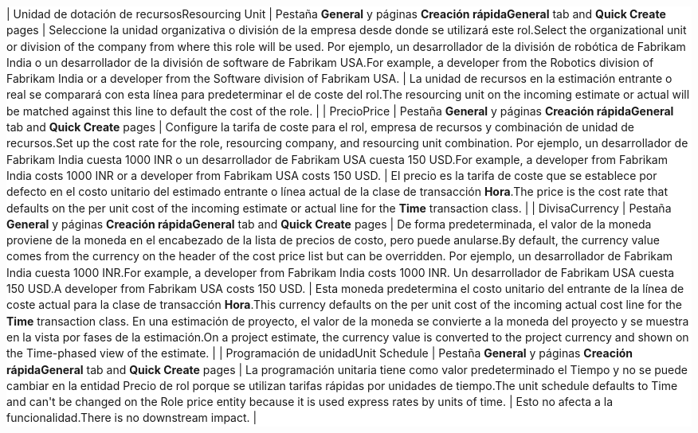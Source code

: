 | <span data-ttu-id="a4fd4-123">Unidad de dotación de recursos</span><span class="sxs-lookup"><span data-stu-id="a4fd4-123">Resourcing Unit</span></span> | <span data-ttu-id="a4fd4-124">Pestaña **General** y páginas **Creación rápida**</span><span class="sxs-lookup"><span data-stu-id="a4fd4-124">**General** tab and **Quick Create** pages</span></span> | <span data-ttu-id="a4fd4-125">Seleccione la unidad organizativa o división de la empresa desde donde se utilizará este rol.</span><span class="sxs-lookup"><span data-stu-id="a4fd4-125">Select the organizational unit or division of the company from where this role will be used.</span></span> <span data-ttu-id="a4fd4-126">Por ejemplo, un desarrollador de la división de robótica de Fabrikam India o un desarrollador de la división de software de Fabrikam USA.</span><span class="sxs-lookup"><span data-stu-id="a4fd4-126">For example, a developer from the Robotics division of Fabrikam India or a developer from the Software division of Fabrikam USA.</span></span> | <span data-ttu-id="a4fd4-127">La unidad de recursos en la estimación entrante o real se comparará con esta línea para predeterminar el de coste del rol.</span><span class="sxs-lookup"><span data-stu-id="a4fd4-127">The resourcing unit on the incoming estimate or actual will be matched against this line to default the cost of the role.</span></span> |
| <span data-ttu-id="a4fd4-128">Precio</span><span class="sxs-lookup"><span data-stu-id="a4fd4-128">Price</span></span> | <span data-ttu-id="a4fd4-129">Pestaña **General** y páginas **Creación rápida**</span><span class="sxs-lookup"><span data-stu-id="a4fd4-129">**General** tab and **Quick Create** pages</span></span> | <span data-ttu-id="a4fd4-130">Configure la tarifa de coste para el rol, empresa de recursos y combinación de unidad de recursos.</span><span class="sxs-lookup"><span data-stu-id="a4fd4-130">Set up the cost rate for the role, resourcing company, and resourcing unit combination.</span></span> <span data-ttu-id="a4fd4-131">Por ejemplo, un desarrollador de Fabrikam India cuesta 1000 INR o un desarrollador de Fabrikam USA cuesta 150 USD.</span><span class="sxs-lookup"><span data-stu-id="a4fd4-131">For example, a developer from Fabrikam India costs 1000 INR or a developer from Fabrikam USA costs 150 USD.</span></span> | <span data-ttu-id="a4fd4-132">El precio es la tarifa de coste que se establece por defecto en el costo unitario del estimado entrante o línea actual de la clase de transacción **Hora**.</span><span class="sxs-lookup"><span data-stu-id="a4fd4-132">The price is the cost rate that defaults on the per unit cost of the incoming estimate or actual line for the **Time** transaction class.</span></span> |
| <span data-ttu-id="a4fd4-133">Divisa</span><span class="sxs-lookup"><span data-stu-id="a4fd4-133">Currency</span></span> | <span data-ttu-id="a4fd4-134">Pestaña **General** y páginas **Creación rápida**</span><span class="sxs-lookup"><span data-stu-id="a4fd4-134">**General** tab and **Quick Create** pages</span></span> | <span data-ttu-id="a4fd4-135">De forma predeterminada, el valor de la moneda proviene de la moneda en el encabezado de la lista de precios de costo, pero puede anularse.</span><span class="sxs-lookup"><span data-stu-id="a4fd4-135">By default, the currency value comes from the currency on the header of the cost price list but can be overridden.</span></span> <span data-ttu-id="a4fd4-136">Por ejemplo, un desarrollador de Fabrikam India cuesta 1000 INR.</span><span class="sxs-lookup"><span data-stu-id="a4fd4-136">For example, a developer from Fabrikam India costs 1000 INR.</span></span> <span data-ttu-id="a4fd4-137">Un desarrollador de Fabrikam USA cuesta 150 USD.</span><span class="sxs-lookup"><span data-stu-id="a4fd4-137">A developer from Fabrikam USA costs 150 USD.</span></span> | <span data-ttu-id="a4fd4-138">Esta moneda predetermina el costo unitario del entrante de la línea de coste actual para la clase de transacción **Hora**.</span><span class="sxs-lookup"><span data-stu-id="a4fd4-138">This currency defaults on the per unit cost of the incoming actual cost line for the **Time** transaction class.</span></span> <span data-ttu-id="a4fd4-139">En una estimación de proyecto, el valor de la moneda se convierte a la moneda del proyecto y se muestra en la vista por fases de la estimación.</span><span class="sxs-lookup"><span data-stu-id="a4fd4-139">On a project estimate, the currency value is converted to the project currency and shown on the Time-phased view of the estimate.</span></span> |
| <span data-ttu-id="a4fd4-140">Programación de unidad</span><span class="sxs-lookup"><span data-stu-id="a4fd4-140">Unit Schedule</span></span> | <span data-ttu-id="a4fd4-141">Pestaña **General** y páginas **Creación rápida**</span><span class="sxs-lookup"><span data-stu-id="a4fd4-141">**General** tab and **Quick Create** pages</span></span> | <span data-ttu-id="a4fd4-142">La programación unitaria tiene como valor predeterminado el Tiempo y no se puede cambiar en la entidad Precio de rol porque se utilizan tarifas rápidas por unidades de tiempo.</span><span class="sxs-lookup"><span data-stu-id="a4fd4-142">The unit schedule defaults to Time and can't be changed on the Role price entity because it is used express rates by units of time.</span></span> | <span data-ttu-id="a4fd4-143">Esto no afecta a la funcionalidad.</span><span class="sxs-lookup"><span data-stu-id="a4fd4-143">There is no downstream impact.</span></span> |